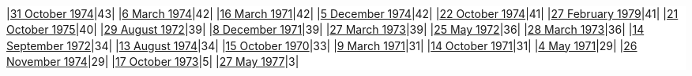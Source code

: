 |[31 October 1974](https://historichansard.net/senate/1974/19741031_senate_29_s62/)|43|
|[6 March 1974](https://historichansard.net/senate/1974/19740306_senate_28_s59/)|42|
|[16 March 1971](https://historichansard.net/senate/1971/19710316_senate_27_s47/)|42|
|[5 December 1974](https://historichansard.net/senate/1974/19741205_senate_29_s62/)|42|
|[22 October 1974](https://historichansard.net/senate/1974/19741022_senate_29_s61/)|41|
|[27 February 1979](https://historichansard.net/senate/1979/19790227_senate_31_s80/)|41|
|[21 October 1975](https://historichansard.net/senate/1975/19751021_senate_29_s66/)|40|
|[29 August 1972](https://historichansard.net/senate/1972/19720829_senate_27_s53/)|39|
|[8 December 1971](https://historichansard.net/senate/1971/19711208_senate_27_s50/)|39|
|[27 March 1973](https://historichansard.net/senate/1973/19730327_senate_28_s55/)|39|
|[25 May 1972](https://historichansard.net/senate/1972/19720525_senate_27_s52/)|36|
|[28 March 1973](https://historichansard.net/senate/1973/19730328_senate_28_s55/)|36|
|[14 September 1972](https://historichansard.net/senate/1972/19720914_senate_27_s53/)|34|
|[13 August 1974](https://historichansard.net/senate/1974/19740813_senate_29_s61/)|34|
|[15 October 1970](https://historichansard.net/senate/1970/19701015_senate_27_s46/)|33|
|[9 March 1971](https://historichansard.net/senate/1971/19710309_senate_27_s47/)|31|
|[14 October 1971](https://historichansard.net/senate/1971/19711014_senate_27_s50/)|31|
|[4 May 1971](https://historichansard.net/senate/1971/19710504_senate_27_s48/)|29|
|[26 November 1974](https://historichansard.net/senate/1974/19741126_senate_29_s62/)|29|
|[17 October 1973](https://historichansard.net/senate/1973/19731017_senate_28_s57/)|5|
|[27 May 1977](https://historichansard.net/senate/1977/19770527_senate_30_s73/)|3|
